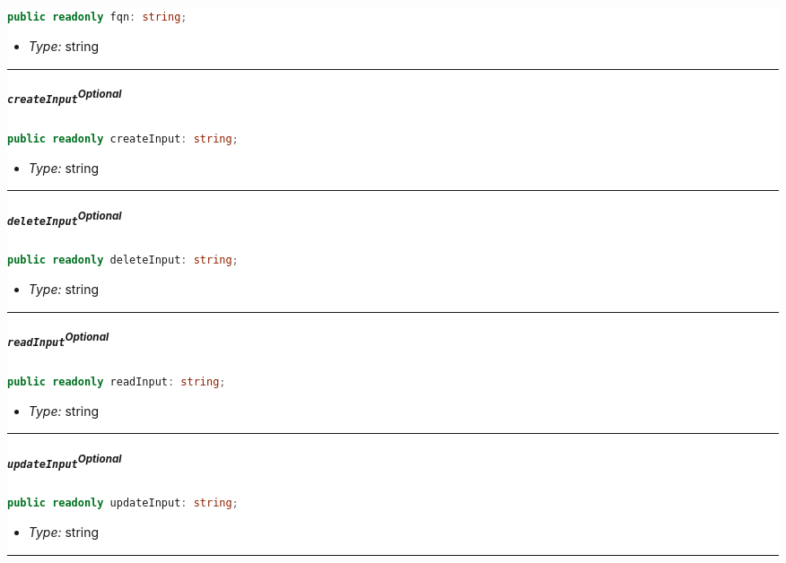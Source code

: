 ```typescript
public readonly fqn: string;
```

- *Type:* string

---

##### `createInput`<sup>Optional</sup> <a name="createInput" id="@cdktf/provider-azuread.servicePrincipalPassword.ServicePrincipalPasswordTimeoutsOutputReference.property.createInput"></a>

```typescript
public readonly createInput: string;
```

- *Type:* string

---

##### `deleteInput`<sup>Optional</sup> <a name="deleteInput" id="@cdktf/provider-azuread.servicePrincipalPassword.ServicePrincipalPasswordTimeoutsOutputReference.property.deleteInput"></a>

```typescript
public readonly deleteInput: string;
```

- *Type:* string

---

##### `readInput`<sup>Optional</sup> <a name="readInput" id="@cdktf/provider-azuread.servicePrincipalPassword.ServicePrincipalPasswordTimeoutsOutputReference.property.readInput"></a>

```typescript
public readonly readInput: string;
```

- *Type:* string

---

##### `updateInput`<sup>Optional</sup> <a name="updateInput" id="@cdktf/provider-azuread.servicePrincipalPassword.ServicePrincipalPasswordTimeoutsOutputReference.property.updateInput"></a>

```typescript
public readonly updateInput: string;
```

- *Type:* string

---
